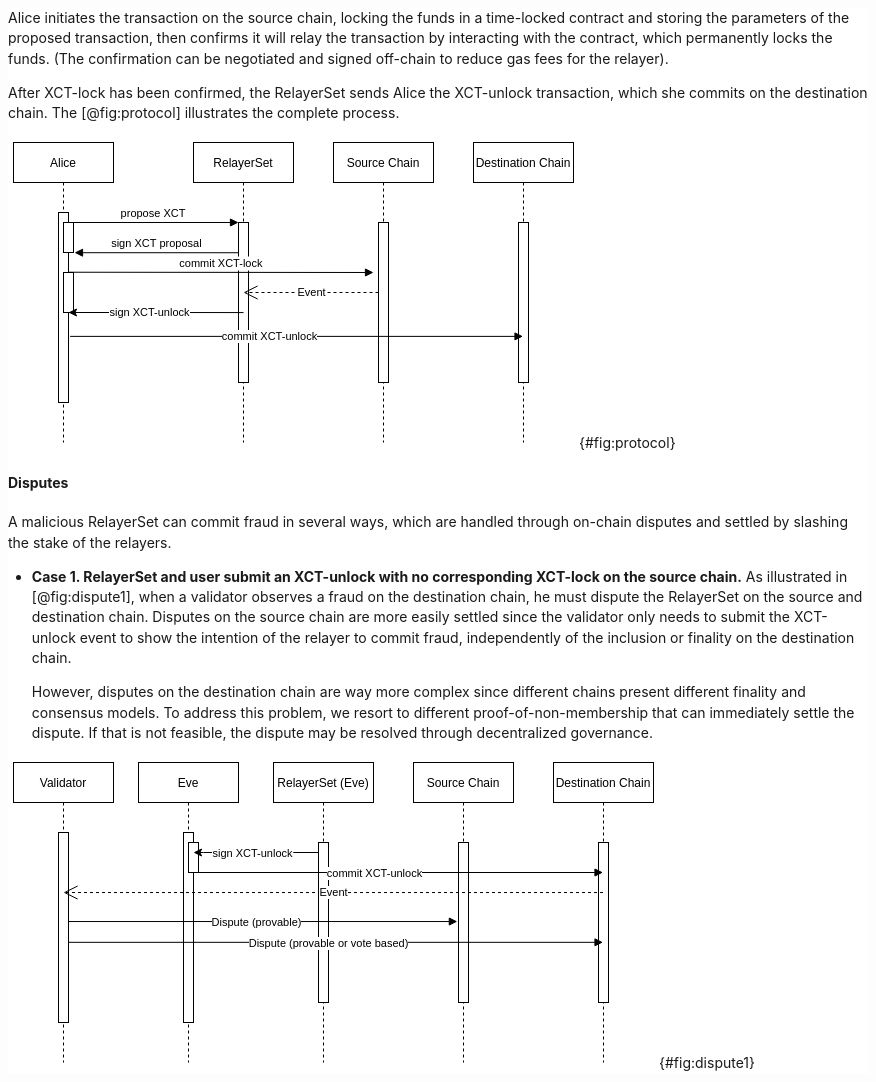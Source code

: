 Alice initiates the transaction on the source chain, locking the funds in a time-locked contract and storing the parameters of the proposed transaction,  then confirms it will relay the transaction by interacting with the contract, which permanently locks the funds.
(The confirmation can be negotiated and signed off-chain to reduce gas fees for the relayer).

After XCT-lock has been confirmed, the RelayerSet sends Alice the XCT-unlock transaction, which she commits on the destination chain.
The [@fig:protocol] illustrates the complete process.

![Time interaction scheme of the different actors for a XCT using RelayerSets.](images/mosaic/phase3/protocol.png){#fig:protocol}

#### Disputes
A malicious RelayerSet can commit fraud in several ways, which are handled through on-chain disputes and settled by slashing the stake of the relayers.

  * **Case 1. RelayerSet and user submit an XCT-unlock with no corresponding XCT-lock on the source chain.**
  As illustrated in [@fig:dispute1], when a validator observes a fraud on the destination chain, he must dispute the RelayerSet on the source and destination chain. Disputes on the source chain are more easily settled since the validator only needs to submit the XCT-unlock event to show the intention of the relayer to commit fraud, independently of the inclusion or finality on the destination chain. 
   
    However, disputes on the destination chain are way more complex since different chains present different finality and consensus models. To address this problem, we resort to different proof-of-non-membership that can immediately settle the dispute. If that is not feasible, the dispute may be resolved through decentralized governance.

  ![Time interaction scheme of the dispute resolution when no XCT-lock event is triggered on source chain.](images/mosaic/phase3/dispute1.png){#fig:dispute1}
   